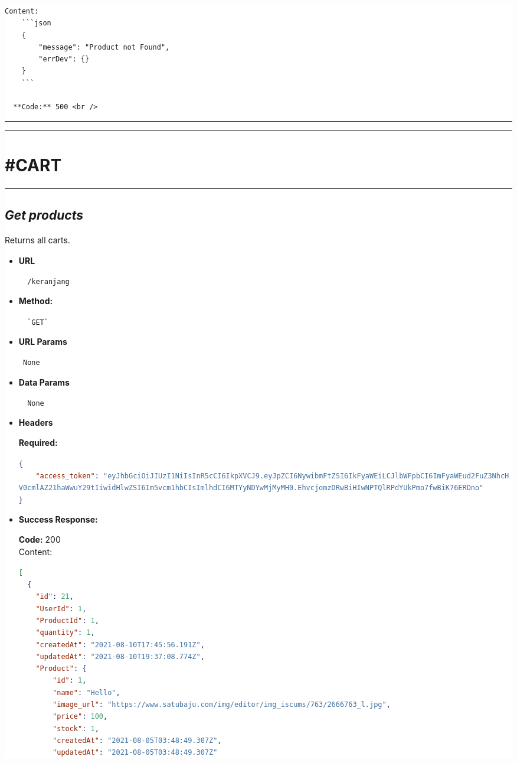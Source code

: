     Content: 
        ```json
        {
            "message": "Product not Found",
            "errDev": {}
        }   
        ```
    
      **Code:** 500 <br />


----

----
# #CART

----
***Get products***
----
  Returns all carts.

* **URL**

        /keranjang

* **Method:**

        `GET`
  
*  **URL Params**

        None

* **Data Params**

        None

* **Headers**

    **Required:**
    ```` json
    {
        "access_token": "eyJhbGciOiJIUzI1NiIsInR5cCI6IkpXVCJ9.eyJpZCI6NywibmFtZSI6IkFyaWEiLCJlbWFpbCI6ImFyaWEud2FuZ3NhcHV0cmlAZ21haWwuY29tIiwidHlwZSI6Im5vcm1hbCIsImlhdCI6MTYyNDYwMjMyMH0.EhvcjomzDRwBiHIwNPTQlRPdYUkPmo7fwBiK76ERDno"
    }
    ````

* **Success Response:**

    **Code:** 200 <br />
    Content: 
    ```json
    [
      {
        "id": 21,
        "UserId": 1,
        "ProductId": 1,
        "quantity": 1,
        "createdAt": "2021-08-10T17:45:56.191Z",
        "updatedAt": "2021-08-10T19:37:08.774Z",
        "Product": {
            "id": 1,
            "name": "Hello",
            "image_url": "https://www.satubaju.com/img/editor/img_iscums/763/2666763_l.jpg",
            "price": 100,
            "stock": 1,
            "createdAt": "2021-08-05T03:48:49.307Z",
            "updatedAt": "2021-08-05T03:48:49.307Z"